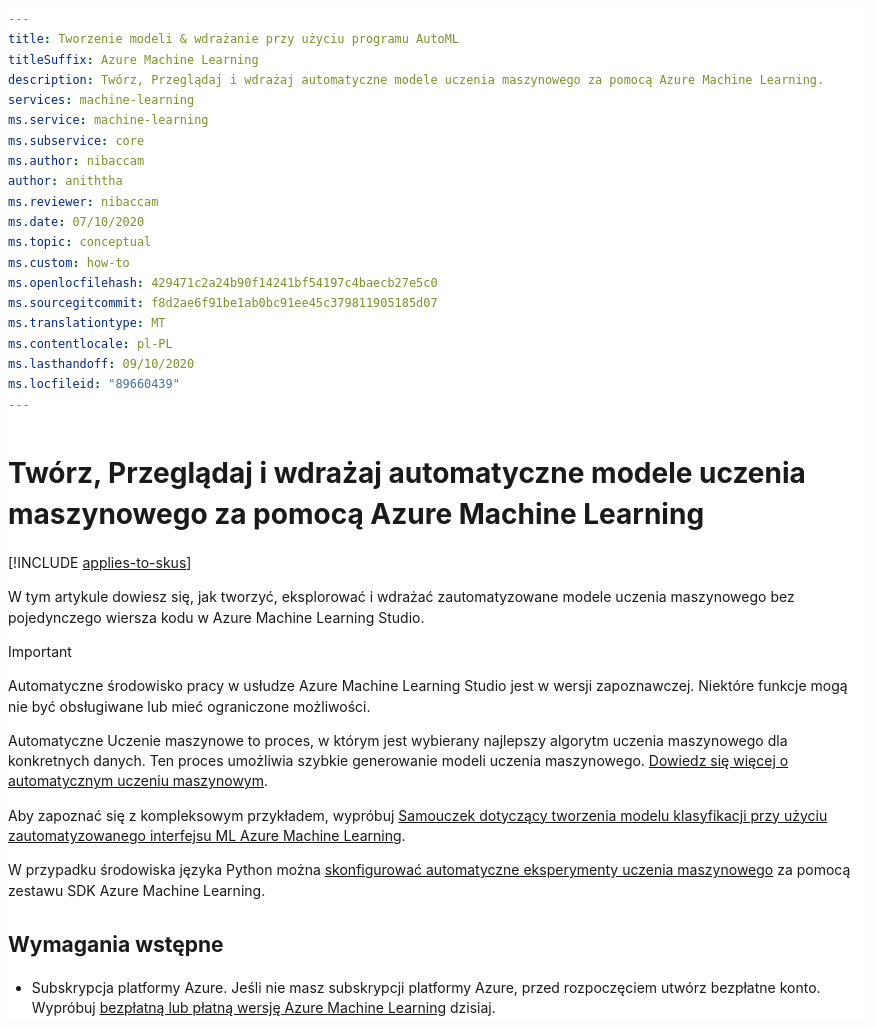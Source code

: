 ```yaml
---
title: Tworzenie modeli & wdrażanie przy użyciu programu AutoML
titleSuffix: Azure Machine Learning
description: Twórz, Przeglądaj i wdrażaj automatyczne modele uczenia maszynowego za pomocą Azure Machine Learning.
services: machine-learning
ms.service: machine-learning
ms.subservice: core
ms.author: nibaccam
author: aniththa
ms.reviewer: nibaccam
ms.date: 07/10/2020
ms.topic: conceptual
ms.custom: how-to
ms.openlocfilehash: 429471c2a24b90f14241bf54197c4baecb27e5c0
ms.sourcegitcommit: f8d2ae6f91be1ab0bc91ee45c379811905185d07
ms.translationtype: MT
ms.contentlocale: pl-PL
ms.lasthandoff: 09/10/2020
ms.locfileid: "89660439"
---
```

# <a name="create-review-and-deploy-automated-machine-learning-models-with-azure-machine-learning"></a>Twórz, Przeglądaj i wdrażaj automatyczne modele uczenia maszynowego za pomocą Azure Machine Learning
[!INCLUDE [applies-to-skus](../../includes/aml-applies-to-enterprise-sku.md)]

W tym artykule dowiesz się, jak tworzyć, eksplorować i wdrażać zautomatyzowane modele uczenia maszynowego bez pojedynczego wiersza kodu w Azure Machine Learning Studio.

>[!IMPORTANT]
> Automatyczne środowisko pracy w usłudze Azure Machine Learning Studio jest w wersji zapoznawczej. Niektóre funkcje mogą nie być obsługiwane lub mieć ograniczone możliwości.

 Automatyczne Uczenie maszynowe to proces, w którym jest wybierany najlepszy algorytm uczenia maszynowego dla konkretnych danych. Ten proces umożliwia szybkie generowanie modeli uczenia maszynowego. [Dowiedz się więcej o automatycznym uczeniu maszynowym](concept-automated-ml.md).
 
Aby zapoznać się z kompleksowym przykładem, wypróbuj [Samouczek dotyczący tworzenia modelu klasyfikacji przy użyciu zautomatyzowanego interfejsu ML Azure Machine Learning](tutorial-first-experiment-automated-ml.md). 

W przypadku środowiska języka Python można [skonfigurować automatyczne eksperymenty uczenia maszynowego](how-to-configure-auto-train.md) za pomocą zestawu SDK Azure Machine Learning.

## <a name="prerequisites"></a>Wymagania wstępne

* Subskrypcja platformy Azure. Jeśli nie masz subskrypcji platformy Azure, przed rozpoczęciem utwórz bezpłatne konto. Wypróbuj [bezpłatną lub płatną wersję Azure Machine Learning](https://aka.ms/AMLFree) dzisiaj.
